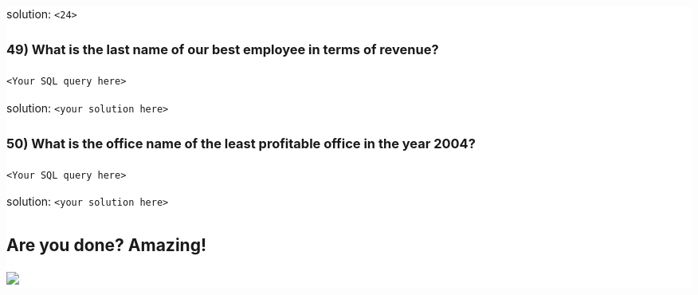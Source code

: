 solution: `<24>`

### 49) What is the last name of our best employee in terms of revenue?
```
<Your SQL query here>
```

solution: `<your solution here>`


### 50) What is the office name of the least profitable office in the year 2004?
```
<Your SQL query here>
```

solution: `<your solution here>`


## Are you done? Amazing!
![](../_assets/clap-clap-clap.gif)
